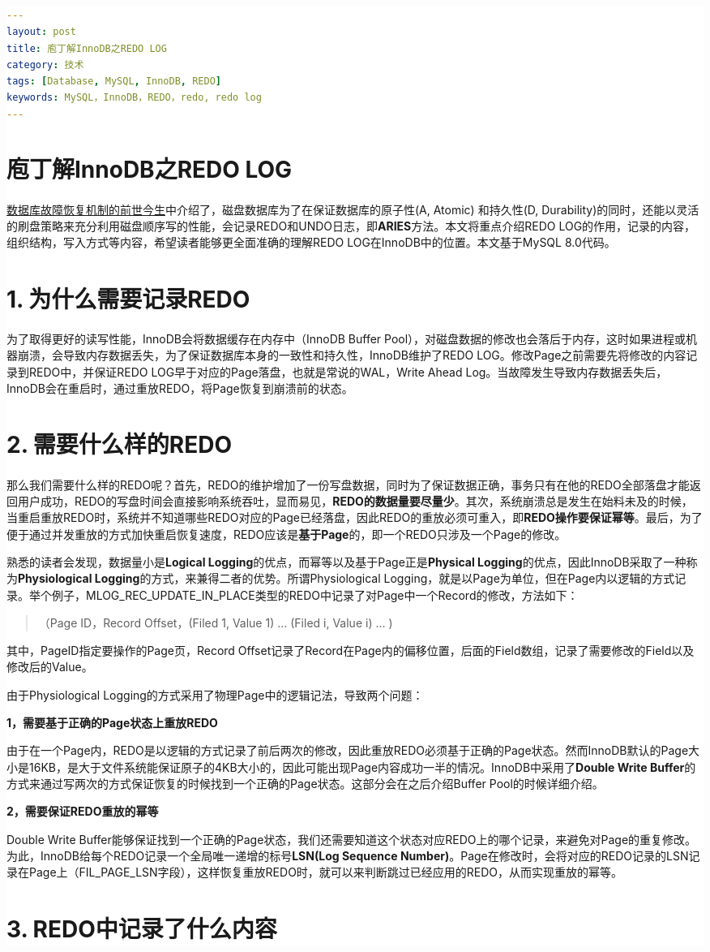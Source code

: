 ```yaml
---
layout: post
title: 庖丁解InnoDB之REDO LOG
category: 技术
tags: [Database, MySQL, InnoDB, REDO]
keywords: MySQL，InnoDB，REDO，redo, redo log
---
```


# 庖丁解InnoDB之REDO LOG

[数据库故障恢复机制的前世今生](http://catkang.github.io/2019/01/16/crash-recovery.html)中介绍了，磁盘数据库为了在保证数据库的原子性(A, Atomic) 和持久性(D, Durability)的同时，还能以灵活的刷盘策略来充分利用磁盘顺序写的性能，会记录REDO和UNDO日志，即**ARIES**方法。本文将重点介绍REDO LOG的作用，记录的内容，组织结构，写入方式等内容，希望读者能够更全面准确的理解REDO LOG在InnoDB中的位置。本文基于MySQL 8.0代码。



# 1. 为什么需要记录REDO

为了取得更好的读写性能，InnoDB会将数据缓存在内存中（InnoDB Buffer Pool），对磁盘数据的修改也会落后于内存，这时如果进程或机器崩溃，会导致内存数据丢失，为了保证数据库本身的一致性和持久性，InnoDB维护了REDO LOG。修改Page之前需要先将修改的内容记录到REDO中，并保证REDO LOG早于对应的Page落盘，也就是常说的WAL，Write Ahead Log。当故障发生导致内存数据丢失后，InnoDB会在重启时，通过重放REDO，将Page恢复到崩溃前的状态。



# 2. 需要什么样的REDO

那么我们需要什么样的REDO呢？首先，REDO的维护增加了一份写盘数据，同时为了保证数据正确，事务只有在他的REDO全部落盘才能返回用户成功，REDO的写盘时间会直接影响系统吞吐，显而易见，**REDO的数据量要尽量少**。其次，系统崩溃总是发生在始料未及的时候，当重启重放REDO时，系统并不知道哪些REDO对应的Page已经落盘，因此REDO的重放必须可重入，即**REDO操作要保证幂等**。最后，为了便于通过并发重放的方式加快重启恢复速度，REDO应该是**基于Page**的，即一个REDO只涉及一个Page的修改。

熟悉的读者会发现，数据量小是**Logical Logging**的优点，而幂等以及基于Page正是**Physical Logging**的优点，因此InnoDB采取了一种称为**Physiological Logging**的方式，来兼得二者的优势。所谓Physiological Logging，就是以Page为单位，但在Page内以逻辑的方式记录。举个例子，MLOG_REC_UPDATE_IN_PLACE类型的REDO中记录了对Page中一个Record的修改，方法如下：

> （Page ID，Record Offset，(Filed 1, Value 1) ... (Filed i, Value i) ... )

其中，PageID指定要操作的Page页，Record Offset记录了Record在Page内的偏移位置，后面的Field数组，记录了需要修改的Field以及修改后的Value。

由于Physiological Logging的方式采用了物理Page中的逻辑记法，导致两个问题：

**1，需要基于正确的Page状态上重放REDO**

由于在一个Page内，REDO是以逻辑的方式记录了前后两次的修改，因此重放REDO必须基于正确的Page状态。然而InnoDB默认的Page大小是16KB，是大于文件系统能保证原子的4KB大小的，因此可能出现Page内容成功一半的情况。InnoDB中采用了**Double Write Buffer**的方式来通过写两次的方式保证恢复的时候找到一个正确的Page状态。这部分会在之后介绍Buffer Pool的时候详细介绍。

**2，需要保证REDO重放的幂等**

Double Write Buffer能够保证找到一个正确的Page状态，我们还需要知道这个状态对应REDO上的哪个记录，来避免对Page的重复修改。为此，InnoDB给每个REDO记录一个全局唯一递增的标号**LSN(Log Sequence Number)**。Page在修改时，会将对应的REDO记录的LSN记录在Page上（FIL_PAGE_LSN字段），这样恢复重放REDO时，就可以来判断跳过已经应用的REDO，从而实现重放的幂等。

# 3. REDO中记录了什么内容
